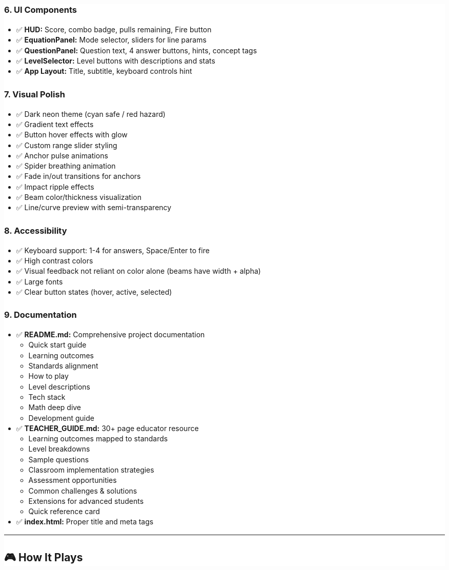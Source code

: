 ### 6. UI Components
- ✅ **HUD:** Score, combo badge, pulls remaining, Fire button
- ✅ **EquationPanel:** Mode selector, sliders for line params
- ✅ **QuestionPanel:** Question text, 4 answer buttons, hints, concept tags
- ✅ **LevelSelector:** Level buttons with descriptions and stats
- ✅ **App Layout:** Title, subtitle, keyboard controls hint

### 7. Visual Polish
- ✅ Dark neon theme (cyan safe / red hazard)
- ✅ Gradient text effects
- ✅ Button hover effects with glow
- ✅ Custom range slider styling
- ✅ Anchor pulse animations
- ✅ Spider breathing animation
- ✅ Fade in/out transitions for anchors
- ✅ Impact ripple effects
- ✅ Beam color/thickness visualization
- ✅ Line/curve preview with semi-transparency

### 8. Accessibility
- ✅ Keyboard support: 1-4 for answers, Space/Enter to fire
- ✅ High contrast colors
- ✅ Visual feedback not reliant on color alone (beams have width + alpha)
- ✅ Large fonts
- ✅ Clear button states (hover, active, selected)

### 9. Documentation
- ✅ **README.md:** Comprehensive project documentation
  - Quick start guide
  - Learning outcomes
  - Standards alignment
  - How to play
  - Level descriptions
  - Tech stack
  - Math deep dive
  - Development guide
- ✅ **TEACHER_GUIDE.md:** 30+ page educator resource
  - Learning outcomes mapped to standards
  - Level breakdowns
  - Sample questions
  - Classroom implementation strategies
  - Assessment opportunities
  - Common challenges & solutions
  - Extensions for advanced students
  - Quick reference card
- ✅ **index.html:** Proper title and meta tags

---

## 🎮 How It Plays
